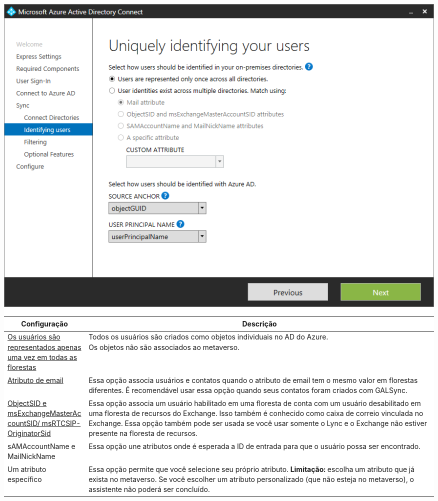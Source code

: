 ![Exclusivo](./media/active-directory-aadconnect-get-started-custom/unique.png)

Configuração | Descrição
------------- | ------------- |
[Os usuários são representados apenas uma vez em todas as florestas](active-directory-aadconnect-topologies.md#multiple-forests-separate-topologies) | Todos os usuários são criados como objetos individuais no AD do Azure.<br> Os objetos não são associados ao metaverso.
[Atributo de email](active-directory-aadconnect-topologies.md#multiple-forests-full-mesh-with-optional-galsync) | Essa opção associa usuários e contatos quando o atributo de email tem o mesmo valor em florestas diferentes. É recomendável usar essa opção quando seus contatos foram criados com GALSync.
[ObjectSID e msExchangeMasterAccountSID/ msRTCSIP-OriginatorSid](active-directory-aadconnect-topologies.md#multiple-forests-account-resource-forest)|Essa opção associa um usuário habilitado em uma floresta de conta com um usuário desabilitado em uma floresta de recursos do Exchange. Isso também é conhecido como caixa de correio vinculada no Exchange. Essa opção também pode ser usada se você usar somente o Lync e o Exchange não estiver presente na floresta de recursos.
sAMAccountName e MailNickName|Essa opção une atributos onde é esperada a ID de entrada para que o usuário possa ser encontrado.
Um atributo específico|Essa opção permite que você selecione seu próprio atributo. **Limitação:** escolha um atributo que já exista no metaverso. Se você escolher um atributo personalizado (que não esteja no metaverso), o assistente não poderá ser concluído.
